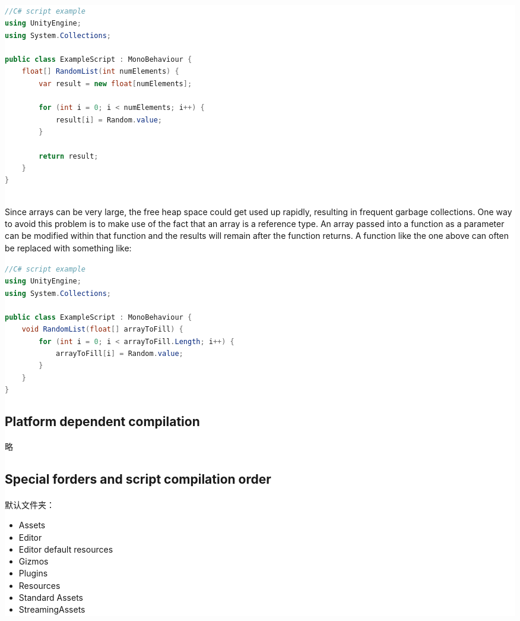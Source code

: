 ``` csharp
//C# script example
using UnityEngine;
using System.Collections;

public class ExampleScript : MonoBehaviour {
    float[] RandomList(int numElements) {
        var result = new float[numElements];
        
        for (int i = 0; i < numElements; i++) {
            result[i] = Random.value;
        }
        
        return result;
    }
}



```
Since arrays can be very large, the free heap space could get used up rapidly, resulting in frequent garbage collections. One way to avoid this problem is to make use of the fact that an array is a reference type. An array passed into a function as a parameter can be modified within that function and the results will remain after the function returns. A function like the one above can often be replaced with something like:

``` csharp
//C# script example
using UnityEngine;
using System.Collections;

public class ExampleScript : MonoBehaviour {
    void RandomList(float[] arrayToFill) {
        for (int i = 0; i < arrayToFill.Length; i++) {
            arrayToFill[i] = Random.value;
        }
    }
}

```

## Platform dependent compilation
略

## Special forders and script compilation order
默认文件夹：
* Assets
* Editor
* Editor default resources
* Gizmos
* Plugins
* Resources
* Standard Assets
* StreamingAssets
